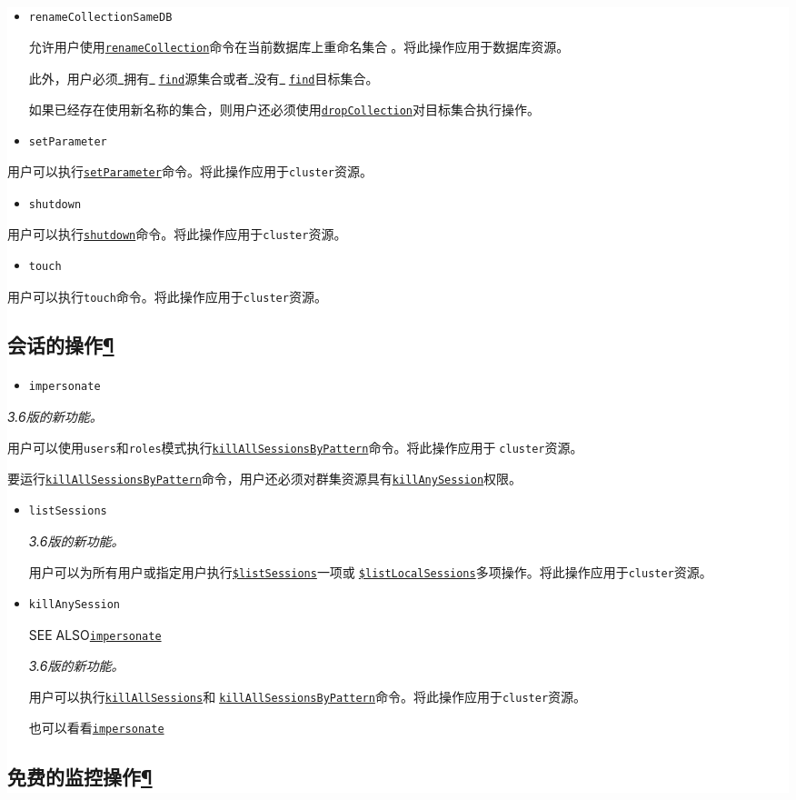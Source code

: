 * `renameCollectionSameDB`

  允许用户使用[`renameCollection`](https://docs.mongodb.com/manual/reference/command/renameCollection/#dbcmd.renameCollection)命令在当前数据库上重命名集合 。将此操作应用于数据库资源。

  此外，用户必须_拥有_ [`find`](https://docs.mongodb.com/manual/reference/privilege-actions/#find)源集合或者_没有_ [`find`](https://docs.mongodb.com/manual/reference/privilege-actions/#find)目标集合。

  如果已经存在使用新名称的集合，则用户还必须使用[`dropCollection`](https://docs.mongodb.com/manual/reference/privilege-actions/#dropCollection)对目标集合执行操作。

* `setParameter`

用户可以执行[`setParameter`](https://docs.mongodb.com/manual/reference/command/setParameter/#dbcmd.setParameter)命令。将此操作应用于`cluster`资源。

* `shutdown`

用户可以执行[`shutdown`](https://docs.mongodb.com/manual/reference/command/shutdown/#dbcmd.shutdown)命令。将此操作应用于`cluster`资源。

* `touch`

用户可以执行`touch`命令。将此操作应用于`cluster`资源。

## 会话的操作[¶](https://docs.mongodb.com/manual/reference/privilege-actions/#session-actions)

* `impersonate`

_3.6版的新功能。_

用户可以使用`users`和`roles`模式执行[`killAllSessionsByPattern`](https://docs.mongodb.com/manual/reference/command/killAllSessionsByPattern/#dbcmd.killAllSessionsByPattern)命令。将此操作应用于 `cluster`资源。

要运行[`killAllSessionsByPattern`](https://docs.mongodb.com/manual/reference/command/killAllSessionsByPattern/#dbcmd.killAllSessionsByPattern)命令，用户还必须对群集资源具有[`killAnySession`](https://docs.mongodb.com/manual/reference/privilege-actions/#killAnySession)权限。

* `listSessions`

  _3.6版的新功能。_

  用户可以为所有用户或指定用户执行[`$listSessions`](https://docs.mongodb.com/manual/reference/operator/aggregation/listSessions/#pipe._S_listSessions)一项或 [`$listLocalSessions`](https://docs.mongodb.com/manual/reference/operator/aggregation/listLocalSessions/#pipe._S_listLocalSessions)多项操作。将此操作应用于`cluster`资源。

* `killAnySession`

  SEE ALSO[`impersonate`](https://docs.mongodb.com/manual/reference/privilege-actions/#impersonate)

  _3.6版的新功能。_

  用户可以执行[`killAllSessions`](https://docs.mongodb.com/manual/reference/command/killAllSessions/#dbcmd.killAllSessions)和 [`killAllSessionsByPattern`](https://docs.mongodb.com/manual/reference/command/killAllSessionsByPattern/#dbcmd.killAllSessionsByPattern)命令。将此操作应用于`cluster`资源。

  也可以看看[`impersonate`](https://docs.mongodb.com/manual/reference/privilege-actions/#impersonate)

## 免费的监控操作[¶](https://docs.mongodb.com/manual/reference/privilege-actions/#free-monitoring-actions)
